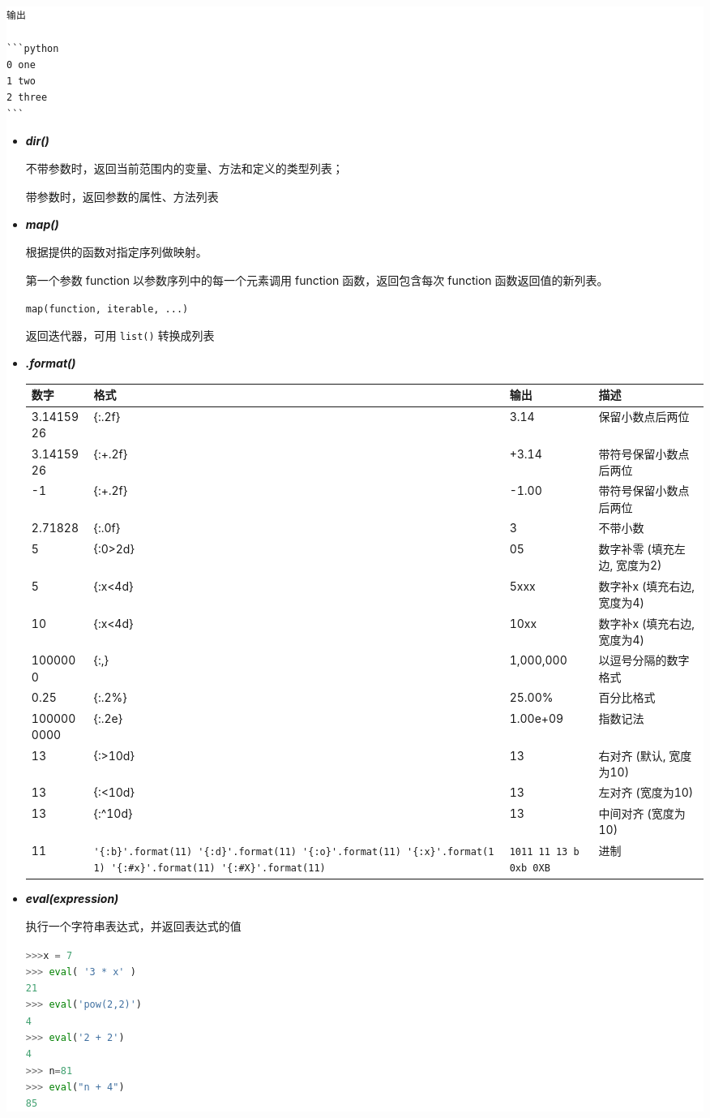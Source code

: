     输出

    ```python
    0 one
    1 two
    2 three
    ```

- ***dir()***

    不带参数时，返回当前范围内的变量、方法和定义的类型列表；

    带参数时，返回参数的属性、方法列表

- ***map()***

    根据提供的函数对指定序列做映射。

    第一个参数 function 以参数序列中的每一个元素调用 function 函数，返回包含每次 function 函数返回值的新列表。

    `map(function, iterable, ...)`

    返回迭代器，可用 `list()` 转换成列表

- ***.format()***

    | 数字       | 格式                                                         | 输出                   | 描述                         |
    | :--------- | :----------------------------------------------------------- | :--------------------- | :--------------------------- |
    | 3.1415926  | {:.2f}                                                       | 3.14                   | 保留小数点后两位             |
    | 3.1415926  | {:+.2f}                                                      | +3.14                  | 带符号保留小数点后两位       |
    | -1         | {:+.2f}                                                      | -1.00                  | 带符号保留小数点后两位       |
    | 2.71828    | {:.0f}                                                       | 3                      | 不带小数                     |
    | 5          | {:0>2d}                                                      | 05                     | 数字补零 (填充左边, 宽度为2) |
    | 5          | {:x<4d}                                                      | 5xxx                   | 数字补x (填充右边, 宽度为4)  |
    | 10         | {:x<4d}                                                      | 10xx                   | 数字补x (填充右边, 宽度为4)  |
    | 1000000    | {:,}                                                         | 1,000,000              | 以逗号分隔的数字格式         |
    | 0.25       | {:.2%}                                                       | 25.00%                 | 百分比格式                   |
    | 1000000000 | {:.2e}                                                       | 1.00e+09               | 指数记法                     |
    | 13         | {:>10d}                                                      | 13                     | 右对齐 (默认, 宽度为10)      |
    | 13         | {:<10d}                                                      | 13                     | 左对齐 (宽度为10)            |
    | 13         | {:^10d}                                                      | 13                     | 中间对齐 (宽度为10)          |
    | 11         | `'{:b}'.format(11) '{:d}'.format(11) '{:o}'.format(11) '{:x}'.format(11) '{:#x}'.format(11) '{:#X}'.format(11)` | `1011 11 13 b 0xb 0XB` | 进制                         |

- ***eval(expression)***

    执行一个字符串表达式，并返回表达式的值

    ```python
    >>>x = 7
    >>> eval( '3 * x' )
    21
    >>> eval('pow(2,2)')
    4
    >>> eval('2 + 2')
    4
    >>> n=81
    >>> eval("n + 4")
    85
    ```
